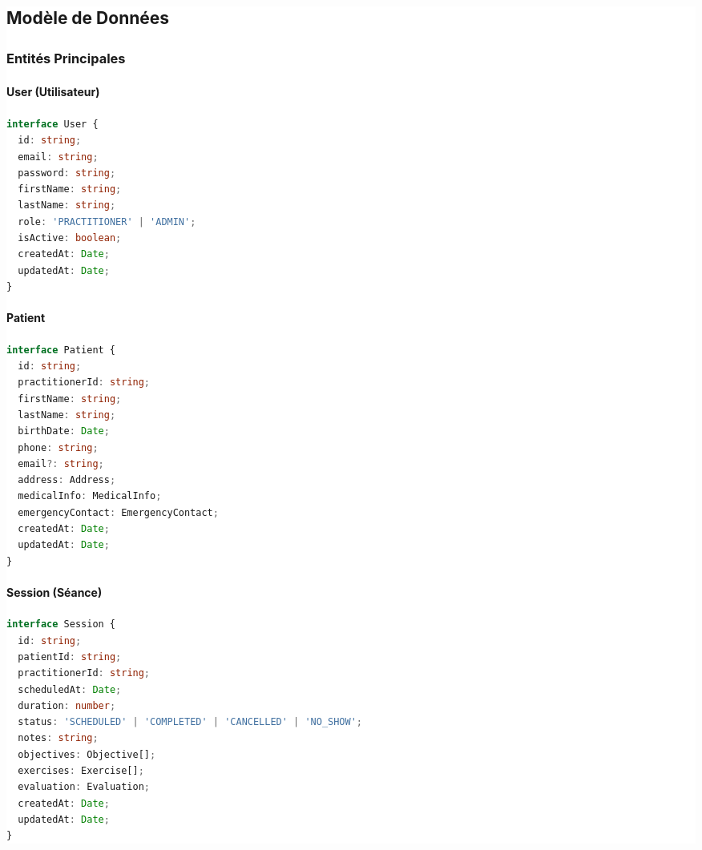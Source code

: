 ## Modèle de Données

### Entités Principales

#### User (Utilisateur)

```typescript
interface User {
  id: string;
  email: string;
  password: string;
  firstName: string;
  lastName: string;
  role: 'PRACTITIONER' | 'ADMIN';
  isActive: boolean;
  createdAt: Date;
  updatedAt: Date;
}
```

#### Patient

```typescript
interface Patient {
  id: string;
  practitionerId: string;
  firstName: string;
  lastName: string;
  birthDate: Date;
  phone: string;
  email?: string;
  address: Address;
  medicalInfo: MedicalInfo;
  emergencyContact: EmergencyContact;
  createdAt: Date;
  updatedAt: Date;
}
```

#### Session (Séance)

```typescript
interface Session {
  id: string;
  patientId: string;
  practitionerId: string;
  scheduledAt: Date;
  duration: number;
  status: 'SCHEDULED' | 'COMPLETED' | 'CANCELLED' | 'NO_SHOW';
  notes: string;
  objectives: Objective[];
  exercises: Exercise[];
  evaluation: Evaluation;
  createdAt: Date;
  updatedAt: Date;
}
```
